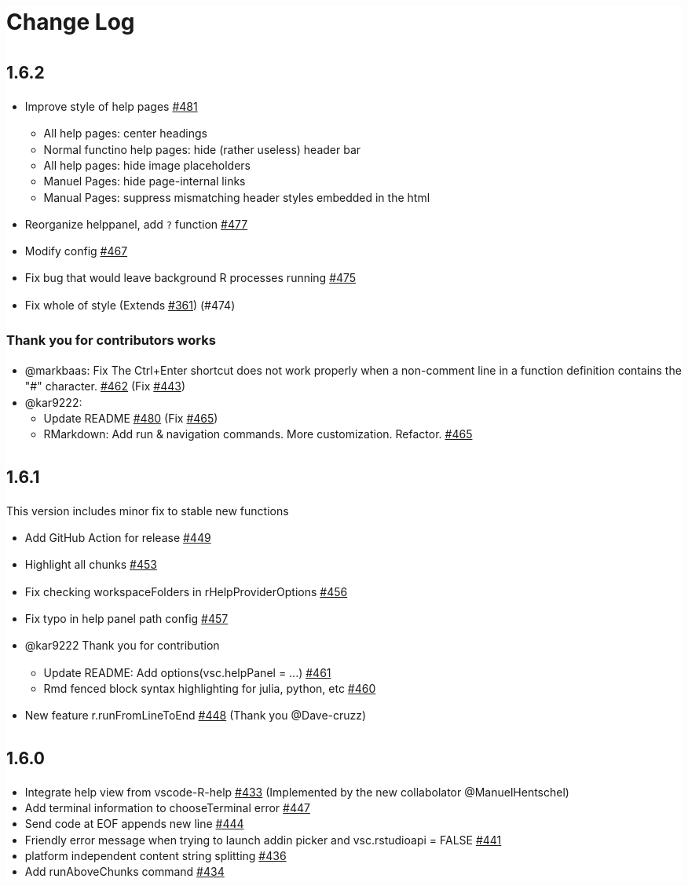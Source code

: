 # Change Log

## 1.6.2

* Improve style of help pages [#481](https://github.com/Ikuyadeu/vscode-R/issues/481)
  * All help pages: center headings
  * Normal functino help pages: hide (rather useless) header bar
  * All help pages: hide image placeholders
  * Manuel Pages: hide page-internal links
  * Manual Pages: suppress mismatching header styles embedded in the html
* Reorganize helppanel, add `?` function [#477](https://github.com/Ikuyadeu/vscode-R/issues/477)
* Modify config [#467](https://github.com/Ikuyadeu/vscode-R/issues/467)
* Fix bug that would leave background R processes running [#475](https://github.com/Ikuyadeu/vscode-R/issues/475)

* Fix whole of style (Extends [#361](https://github.com/Ikuyadeu/vscode-R/issues/361)) (#474)

### Thank you for contributors works
* @markbaas: Fix The Ctrl+Enter shortcut does not work properly when a non-comment line in a function definition contains the "#" character. [#462](https://github.com/Ikuyadeu/vscode-R/issues/462) (Fix [#443](https://github.com/Ikuyadeu/vscode-R/issues/443))  
* @kar9222: 
  * Update README [#480](https://github.com/Ikuyadeu/vscode-R/issues/480) (Fix [#465](https://github.com/Ikuyadeu/vscode-R/issues/465))
  * RMarkdown: Add run & navigation commands. More customization. Refactor. [#465](https://github.com/Ikuyadeu/vscode-R/issues/465)

## 1.6.1

This version includes minor fix to stable new functions

* Add GitHub Action for release [#449](https://github.com/Ikuyadeu/vscode-R/issues/449)
* Highlight all chunks [#453](https://github.com/Ikuyadeu/vscode-R/issues/453)
* Fix checking workspaceFolders in rHelpProviderOptions [#456](https://github.com/Ikuyadeu/vscode-R/issues/456)
* Fix typo in help panel path config [#457](https://github.com/Ikuyadeu/vscode-R/issues/457)

* @kar9222 Thank you for contribution
  * Update README: Add options(vsc.helpPanel = ...) [#461](https://github.com/Ikuyadeu/vscode-R/issues/461)
  * Rmd fenced block syntax highlighting for julia, python, etc [#460](https://github.com/Ikuyadeu/vscode-R/issues/460)

* New feature r.runFromLineToEnd [#448](https://github.com/Ikuyadeu/vscode-R/issues/448) (Thank you @Dave-cruzz)

## 1.6.0

* Integrate help view from vscode-R-help [#433](https://github.com/Ikuyadeu/vscode-R/issues/433) (Implemented by the new collabolator @ManuelHentschel)
* Add terminal information to chooseTerminal error [#447](https://github.com/Ikuyadeu/vscode-R/issues/447)
* Send code at EOF appends new line [#444](https://github.com/Ikuyadeu/vscode-R/issues/444)
* Friendly error message when trying to launch addin picker and vsc.rstudioapi = FALSE [#441](https://github.com/Ikuyadeu/vscode-R/issues/441)
* platform independent content string splitting [#436](https://github.com/Ikuyadeu/vscode-R/issues/436)
* Add runAboveChunks command [#434](https://github.com/Ikuyadeu/vscode-R/issues/434)
